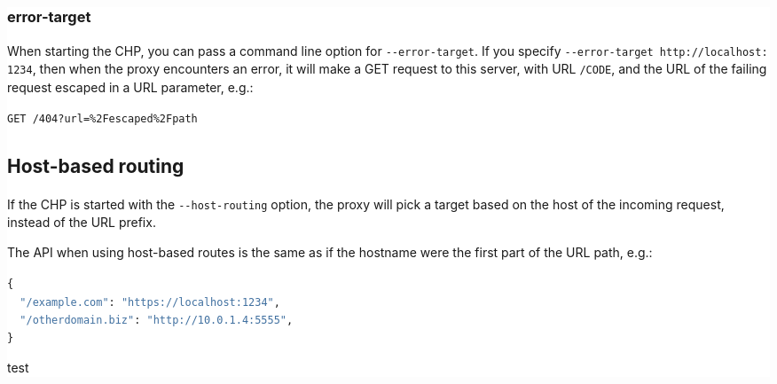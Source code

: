 ### error-target

When starting the CHP, you can pass a command line option for `--error-target`.
If you specify `--error-target http://localhost:1234`,
then when the proxy encounters an error, it will make a GET request to 
this server, with URL `/CODE`, and the URL of the failing request
escaped in a URL parameter, e.g.:

    GET /404?url=%2Fescaped%2Fpath


## Host-based routing

If the CHP is started with the `--host-routing` option, the proxy will
pick a target based on the host of the incoming request, instead of the
URL prefix.

The API when using host-based routes is the same as if the hostname were the
first part of the URL path, e.g.:

```python
{
  "/example.com": "https://localhost:1234",
  "/otherdomain.biz": "http://10.0.1.4:5555",
}
```
test
